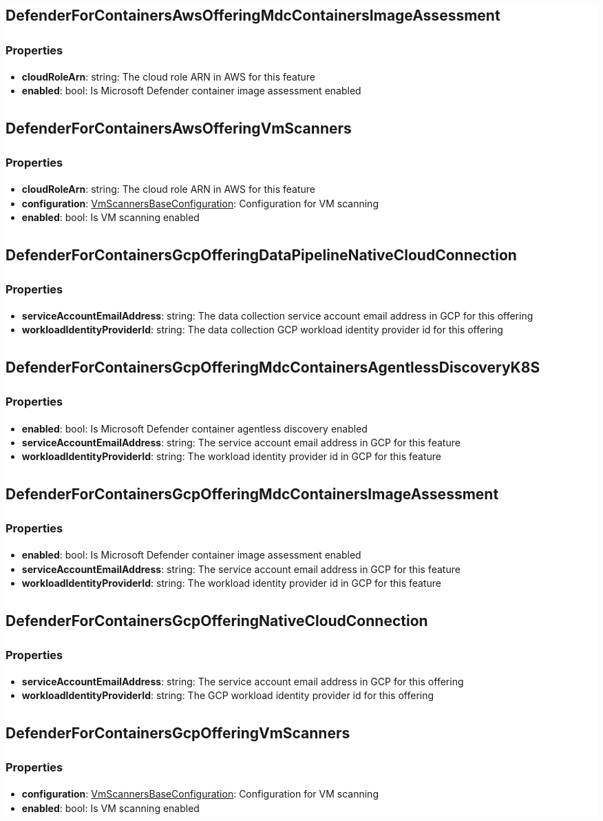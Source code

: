 ## DefenderForContainersAwsOfferingMdcContainersImageAssessment
### Properties
* **cloudRoleArn**: string: The cloud role ARN in AWS for this feature
* **enabled**: bool: Is Microsoft Defender container image assessment enabled

## DefenderForContainersAwsOfferingVmScanners
### Properties
* **cloudRoleArn**: string: The cloud role ARN in AWS for this feature
* **configuration**: [VmScannersBaseConfiguration](#vmscannersbaseconfiguration): Configuration for VM scanning
* **enabled**: bool: Is VM scanning enabled

## DefenderForContainersGcpOfferingDataPipelineNativeCloudConnection
### Properties
* **serviceAccountEmailAddress**: string: The data collection service account email address in GCP for this offering
* **workloadIdentityProviderId**: string: The data collection GCP workload identity provider id for this offering

## DefenderForContainersGcpOfferingMdcContainersAgentlessDiscoveryK8S
### Properties
* **enabled**: bool: Is Microsoft Defender container agentless discovery enabled
* **serviceAccountEmailAddress**: string: The service account email address in GCP for this feature
* **workloadIdentityProviderId**: string: The workload identity provider id in GCP for this feature

## DefenderForContainersGcpOfferingMdcContainersImageAssessment
### Properties
* **enabled**: bool: Is Microsoft Defender container image assessment enabled
* **serviceAccountEmailAddress**: string: The service account email address in GCP for this feature
* **workloadIdentityProviderId**: string: The workload identity provider id in GCP for this feature

## DefenderForContainersGcpOfferingNativeCloudConnection
### Properties
* **serviceAccountEmailAddress**: string: The service account email address in GCP for this offering
* **workloadIdentityProviderId**: string: The GCP workload identity provider id for this offering

## DefenderForContainersGcpOfferingVmScanners
### Properties
* **configuration**: [VmScannersBaseConfiguration](#vmscannersbaseconfiguration): Configuration for VM scanning
* **enabled**: bool: Is VM scanning enabled
